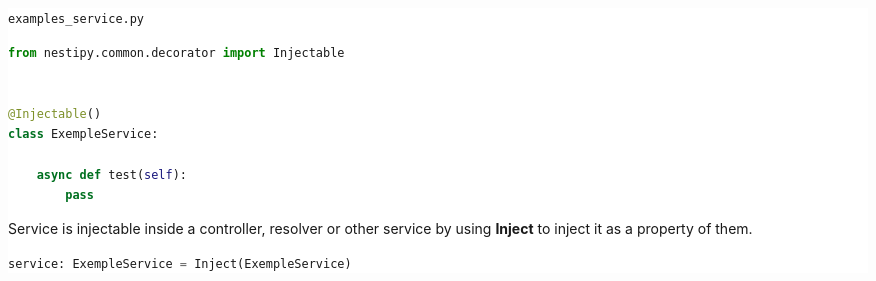 `examples_service.py`

```python
from nestipy.common.decorator import Injectable


@Injectable()
class ExempleService:

    async def test(self):
        pass

```

Service is injectable inside a controller, resolver or other service by using <b>Inject</b> to inject it as a property of them. 

```python
service: ExempleService = Inject(ExempleService)
```